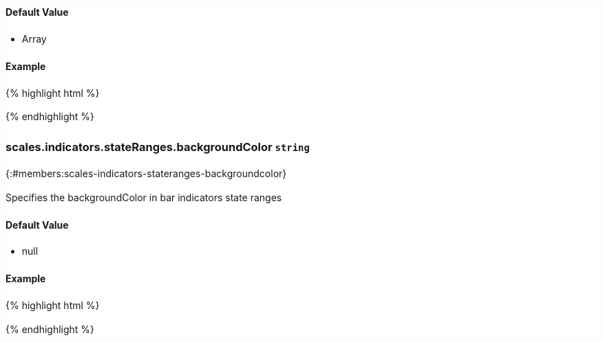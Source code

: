 #### Default Value






* Array








#### Example


{% highlight html %}
 
<div id="LinearGauge1"></div> 
 
<script> 
$("#LinearGauge1").ejLinearGauge({
  value: 50, scales: [{showBarPointers: true, showIndicators: true, length: 310, indicators: [{
  font: { size: "11px", fontFamily: "Arial", fontStyle: "Normal" }, height: 30,
  type: "text", width: 30, position: { x: 60, y: 100 }, textLocation: { x: 0, y: 100 },
  stateRanges: [{ endValue: 60, startValue: 50, textColor: "Green", text: "Linear" }],opacity: 0.5}]}]});       
</script>                 {% endhighlight %}







### scales.indicators.stateRanges.backgroundColor `string`
{:#members:scales-indicators-stateranges-backgroundcolor}








Specifies the backgroundColor in bar indicators state ranges




#### Default Value






* null








#### Example


{% highlight html %}
 
<div id="LinearGauge1"></div> 
 
<script> 
$("#LinearGauge1").ejLinearGauge({
   value: 50, scales: [{showBarPointers: true, showIndicators: true, length: 310, indicators: [{
   height: 30,type: "rectangle",width: 30,
   position: { x: 0,y: 0},
   stateRanges: [{endValue: 60,startValue: 40,backgroundColor: "Red",borderColor: "Green"}],
   border:{width: 1.5}}]}]});
</script> {% endhighlight %}
